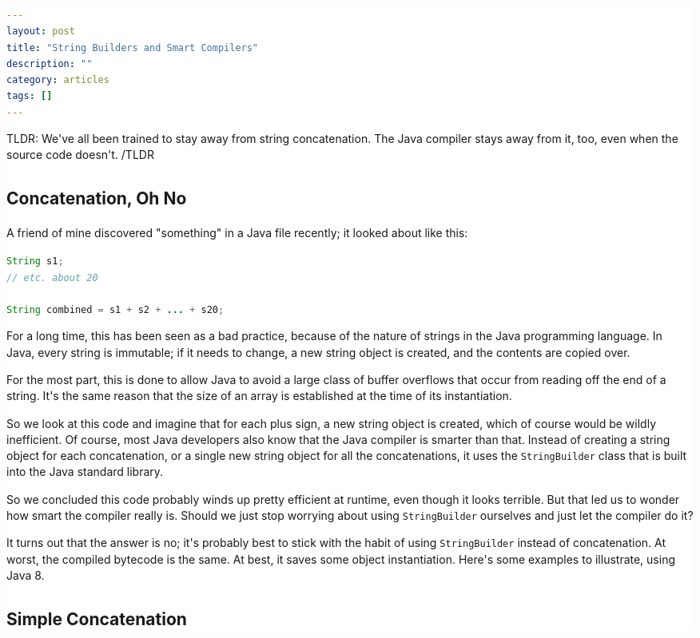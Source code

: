 ```yaml
---
layout: post
title: "String Builders and Smart Compilers"
description: ""
category: articles
tags: []
---
```


TLDR: We've all been trained to stay away from string concatenation.
The Java compiler stays away from it, too, even when the source code
doesn't. /TLDR

## Concatenation, Oh No

A friend of mine discovered "something" in a Java file recently; it
looked about like this:

```java
String s1;
// etc. about 20

String combined = s1 + s2 + ... + s20;
```

For a long time, this has been seen as a bad practice, because of the nature
of strings in the Java programming language. In Java, every string
is immutable; if it needs to change, a new string object is created,
and the contents are copied over.

For the most part, this is done to allow Java to avoid a large class
of buffer overflows that occur from reading off the end of a string.
It's the same reason that the size of an array is established at
the time of its instantiation.

So we look at this code and imagine that for each plus sign, a new
string object is created, which of course would be wildly inefficient.
Of course, most Java developers also know that the Java compiler is
smarter than that. Instead of creating a string object for each
concatenation, or a single new string object for all the concatenations,
it uses the `StringBuilder` class that is built into the Java standard
library.

So we concluded this code probably winds up pretty efficient at runtime,
even though it looks terrible. But that led us to wonder how smart the
compiler really is. Should we just stop worrying about using `StringBuilder`
ourselves and just let the compiler do it?

It turns out that the answer is no; it's probably best to stick with the 
habit of using `StringBuilder` instead of concatenation. At worst, the
compiled bytecode is the same. At best, it saves some object instantiation.
Here's some examples to illustrate, using Java 8.

## Simple Concatenation
